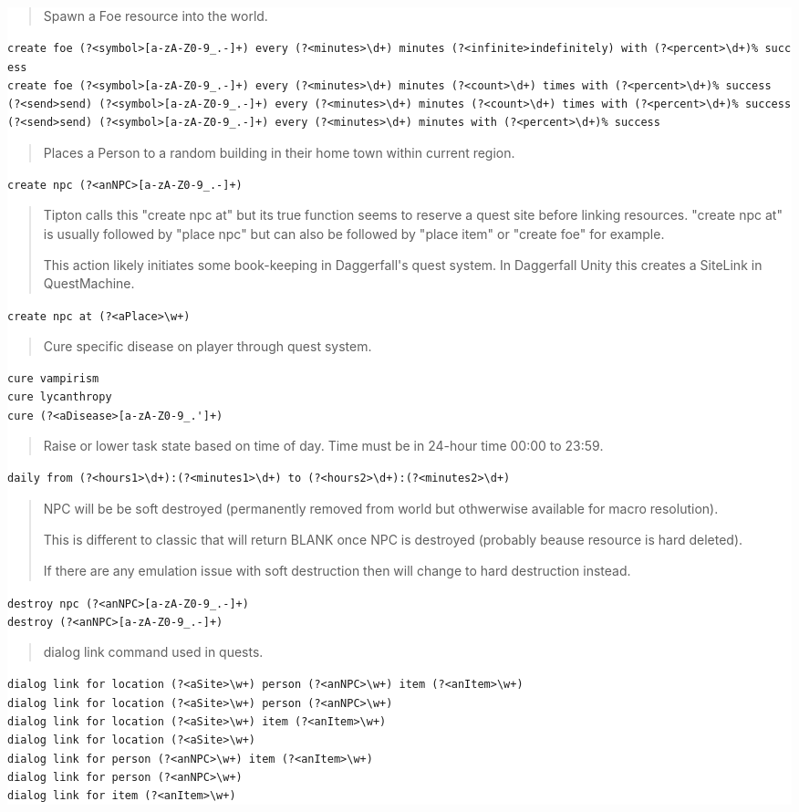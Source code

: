 > Spawn a Foe resource into the world.
```
create foe (?<symbol>[a-zA-Z0-9_.-]+) every (?<minutes>\d+) minutes (?<infinite>indefinitely) with (?<percent>\d+)% success
create foe (?<symbol>[a-zA-Z0-9_.-]+) every (?<minutes>\d+) minutes (?<count>\d+) times with (?<percent>\d+)% success
(?<send>send) (?<symbol>[a-zA-Z0-9_.-]+) every (?<minutes>\d+) minutes (?<count>\d+) times with (?<percent>\d+)% success
(?<send>send) (?<symbol>[a-zA-Z0-9_.-]+) every (?<minutes>\d+) minutes with (?<percent>\d+)% success
```

> Places a Person to a random building in their home town within current region.
```
create npc (?<anNPC>[a-zA-Z0-9_.-]+)
```

> Tipton calls this "create npc at" but its true function seems to reserve a quest site
> before linking resources. "create npc at" is usually followed by "place npc"
> but can also be followed by "place item" or "create foe" for example.
>
> This action likely initiates some book-keeping in Daggerfall's quest system.
> In Daggerfall Unity this creates a SiteLink in QuestMachine.
```
create npc at (?<aPlace>\w+)
```

> Cure specific disease on player through quest system.
```
cure vampirism
cure lycanthropy
cure (?<aDisease>[a-zA-Z0-9_.']+)
```

> Raise or lower task state based on time of day.
> Time must be in 24-hour time 00:00 to 23:59.
```
daily from (?<hours1>\d+):(?<minutes1>\d+) to (?<hours2>\d+):(?<minutes2>\d+)
```

> NPC will be be soft destroyed (permanently removed from world but othwerwise available for macro resolution).
>
> This is different to classic that will return BLANK once NPC is destroyed (probably beause resource is hard deleted).
>
> If there are any emulation issue with soft destruction then will change to hard destruction instead.
```
destroy npc (?<anNPC>[a-zA-Z0-9_.-]+)
destroy (?<anNPC>[a-zA-Z0-9_.-]+)
```

> dialog link command used in quests.
```
dialog link for location (?<aSite>\w+) person (?<anNPC>\w+) item (?<anItem>\w+)
dialog link for location (?<aSite>\w+) person (?<anNPC>\w+)
dialog link for location (?<aSite>\w+) item (?<anItem>\w+)
dialog link for location (?<aSite>\w+)
dialog link for person (?<anNPC>\w+) item (?<anItem>\w+)
dialog link for person (?<anNPC>\w+)
dialog link for item (?<anItem>\w+)
```
